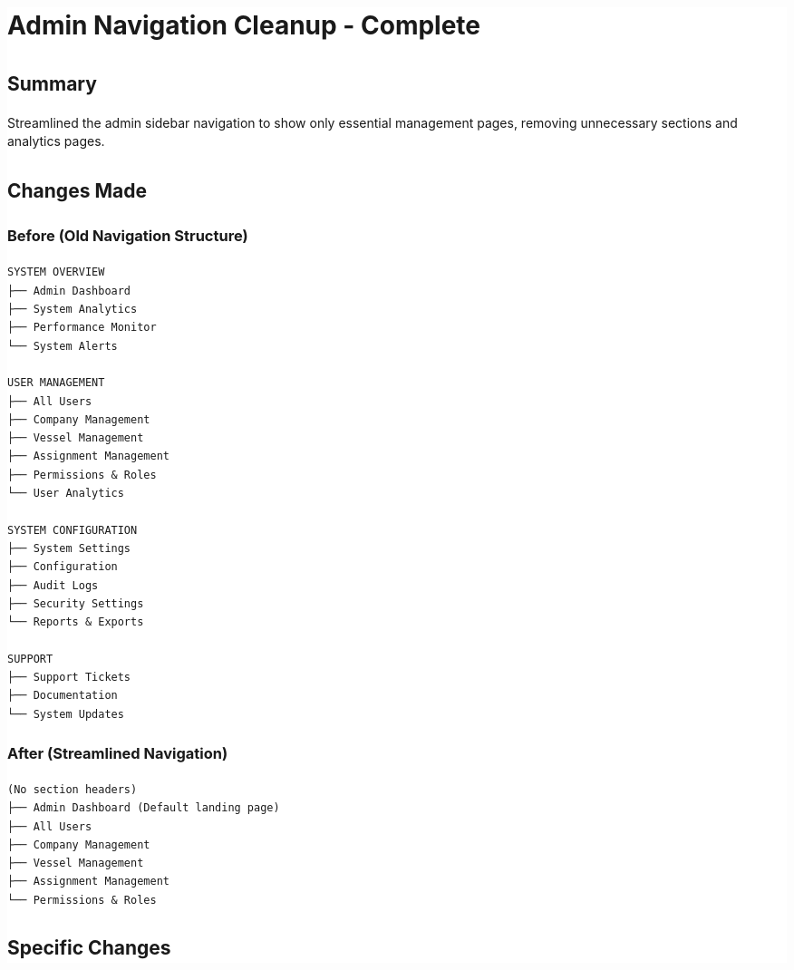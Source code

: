 # Admin Navigation Cleanup - Complete

## Summary
Streamlined the admin sidebar navigation to show only essential management pages, removing unnecessary sections and analytics pages.

## Changes Made

### Before (Old Navigation Structure)
```
SYSTEM OVERVIEW
├── Admin Dashboard
├── System Analytics
├── Performance Monitor
└── System Alerts

USER MANAGEMENT
├── All Users
├── Company Management
├── Vessel Management
├── Assignment Management
├── Permissions & Roles
└── User Analytics

SYSTEM CONFIGURATION
├── System Settings
├── Configuration
├── Audit Logs
├── Security Settings
└── Reports & Exports

SUPPORT
├── Support Tickets
├── Documentation
└── System Updates
```

### After (Streamlined Navigation)
```
(No section headers)
├── Admin Dashboard (Default landing page)
├── All Users
├── Company Management
├── Vessel Management
├── Assignment Management
└── Permissions & Roles
```

## Specific Changes
